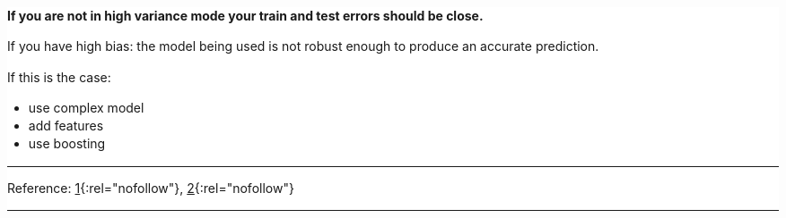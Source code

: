 **If you are not in high variance mode your train and test errors should be close.**

If you have high bias: the model being used is not robust enough to produce an accurate prediction.

If this is the case:

* use complex model
* add features
* use boosting


---
Reference: [1](https://www.cs.cornell.edu/courses/cs4780/2018fa/lectures/lecturenote12.html){:rel="nofollow"}, [2](http://scott.fortmann-roe.com/docs/BiasVariance.html){:rel="nofollow"}

---